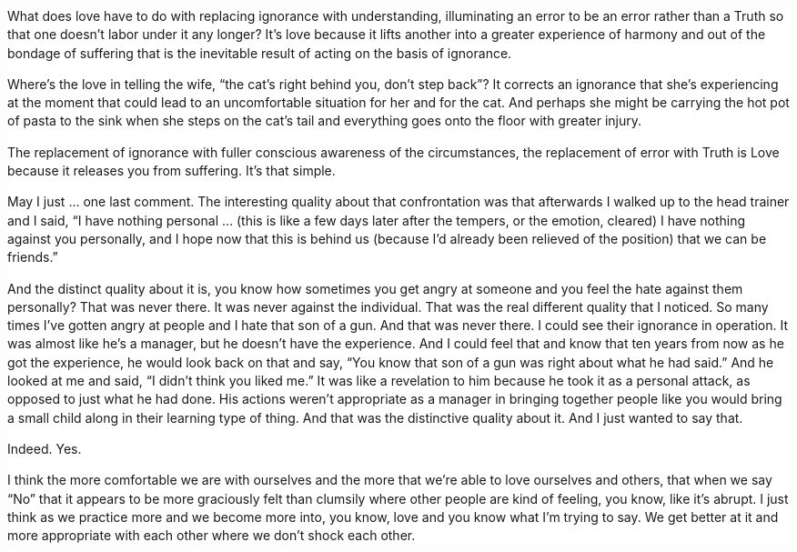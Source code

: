What does love have to do with replacing ignorance with understanding,
illuminating an error to be an error rather than a Truth so that one
doesn&rsquo;t labor under it any longer? It&rsquo;s love because it
lifts another into a greater experience of harmony and out of the
bondage of suffering that is the inevitable result of acting on the
basis of ignorance.

Where&rsquo;s the love in telling the wife, &ldquo;the cat&rsquo;s right
behind you, don&rsquo;t step back&rdquo;? It corrects an ignorance that
she&rsquo;s experiencing at the moment that could lead to an
uncomfortable situation for her and for the cat. And perhaps she might
be carrying the hot pot of pasta to the sink when she steps on the
cat&rsquo;s tail and everything goes onto the floor with greater injury.

The replacement of ignorance with fuller conscious awareness of the
circumstances, the replacement of error with Truth is Love because it
releases you from suffering. It&rsquo;s that simple.

<div markdown="1" class="well person">
May I just &hellip; one last comment. The interesting quality about that
confrontation was that afterwards I walked up to the head trainer and I
said, &ldquo;I have nothing personal &hellip; (this is like a few days
later after the tempers, or the emotion, cleared) I have nothing against
you personally, and I hope now that this is behind us (because I&rsquo;d
already been relieved of the position) that we can be friends.&rdquo;

And the distinct quality about it is, you know how sometimes you get
angry at someone and you feel the hate against them personally? That was
never there. It was never against the individual. That was the real
different quality that I noticed. So many times I&rsquo;ve gotten angry
at people and I hate that son of a gun. And that was never there. I
could see their ignorance in operation. It was almost like he&rsquo;s a
manager, but he doesn&rsquo;t have the experience. And I could feel that
and know that ten years from now as he got the experience, he would look
back on that and say, &ldquo;You know that son of a gun was right about
what he had said.&rdquo; And he looked at me and said, &ldquo;I
didn&rsquo;t think you liked me.&rdquo; It was like a revelation to him
because he took it as a personal attack, as opposed to just what he had
done. His actions weren&rsquo;t appropriate as a manager in bringing
together people like you would bring a small child along in their
learning type of thing. And that was the distinctive quality about it.
And I just wanted to say that.
</div> 

Indeed. Yes.

<div markdown="1" class="well person">
I think the more comfortable we are with ourselves and the more that
we&rsquo;re able to love ourselves and others, that when we say
&ldquo;No&rdquo; that it appears to be more graciously felt than
clumsily where other people are kind of feeling, you know, like
it&rsquo;s abrupt. I just think as we practice more and we become more
into, you know, love and you know what I&rsquo;m trying to say. We get
better at it and more appropriate with each other where we don&rsquo;t
shock each other.
</div> 
